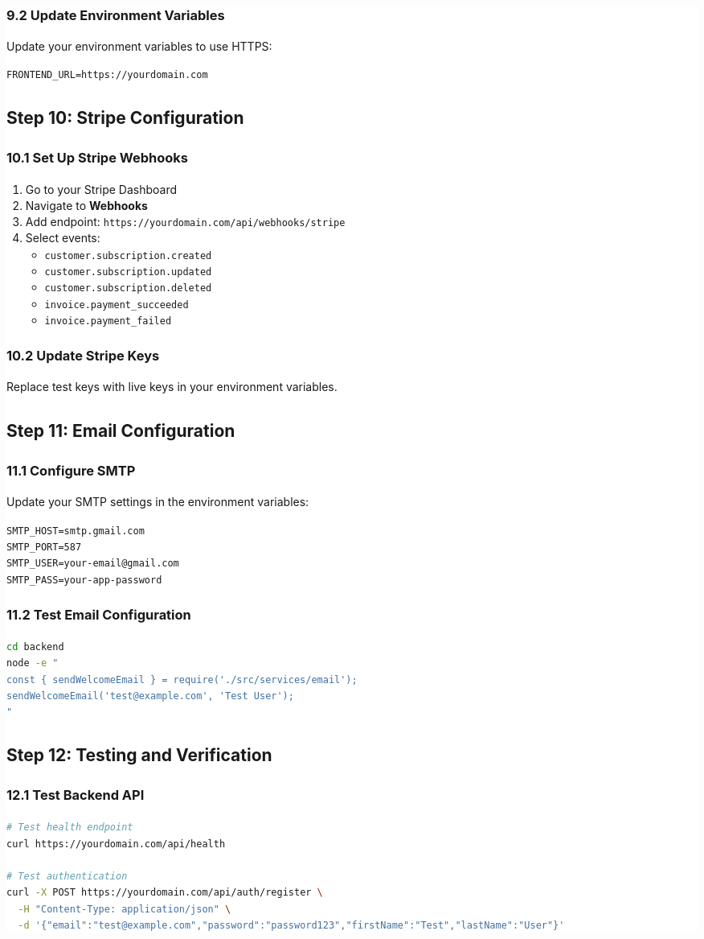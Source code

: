 ### 9.2 Update Environment Variables
Update your environment variables to use HTTPS:
```env
FRONTEND_URL=https://yourdomain.com
```

## Step 10: Stripe Configuration

### 10.1 Set Up Stripe Webhooks
1. Go to your Stripe Dashboard
2. Navigate to **Webhooks**
3. Add endpoint: `https://yourdomain.com/api/webhooks/stripe`
4. Select events:
   - `customer.subscription.created`
   - `customer.subscription.updated`
   - `customer.subscription.deleted`
   - `invoice.payment_succeeded`
   - `invoice.payment_failed`

### 10.2 Update Stripe Keys
Replace test keys with live keys in your environment variables.

## Step 11: Email Configuration

### 11.1 Configure SMTP
Update your SMTP settings in the environment variables:
```env
SMTP_HOST=smtp.gmail.com
SMTP_PORT=587
SMTP_USER=your-email@gmail.com
SMTP_PASS=your-app-password
```

### 11.2 Test Email Configuration
```bash
cd backend
node -e "
const { sendWelcomeEmail } = require('./src/services/email');
sendWelcomeEmail('test@example.com', 'Test User');
"
```

## Step 12: Testing and Verification

### 12.1 Test Backend API
```bash
# Test health endpoint
curl https://yourdomain.com/api/health

# Test authentication
curl -X POST https://yourdomain.com/api/auth/register \
  -H "Content-Type: application/json" \
  -d '{"email":"test@example.com","password":"password123","firstName":"Test","lastName":"User"}'
```
